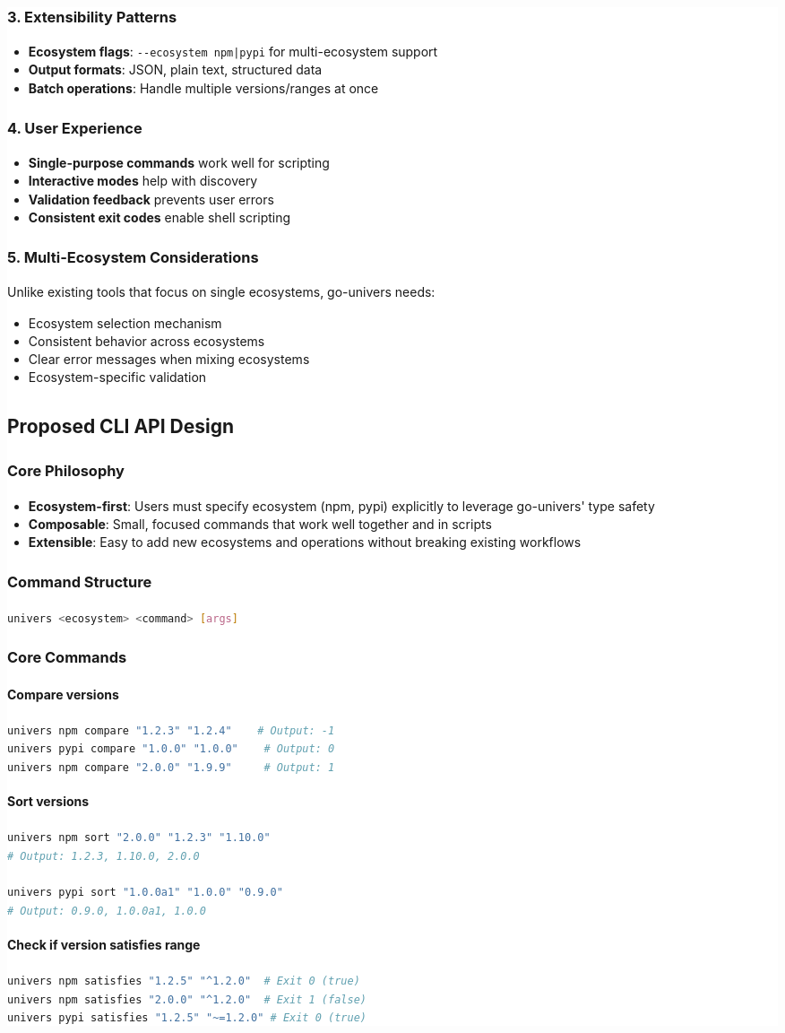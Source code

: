### 3. Extensibility Patterns
- **Ecosystem flags**: `--ecosystem npm|pypi` for multi-ecosystem support
- **Output formats**: JSON, plain text, structured data
- **Batch operations**: Handle multiple versions/ranges at once

### 4. User Experience
- **Single-purpose commands** work well for scripting
- **Interactive modes** help with discovery
- **Validation feedback** prevents user errors
- **Consistent exit codes** enable shell scripting

### 5. Multi-Ecosystem Considerations
Unlike existing tools that focus on single ecosystems, go-univers needs:
- Ecosystem selection mechanism
- Consistent behavior across ecosystems
- Clear error messages when mixing ecosystems
- Ecosystem-specific validation

## Proposed CLI API Design

### Core Philosophy
- **Ecosystem-first**: Users must specify ecosystem (npm, pypi) explicitly to leverage go-univers' type safety
- **Composable**: Small, focused commands that work well together and in scripts
- **Extensible**: Easy to add new ecosystems and operations without breaking existing workflows

### Command Structure
```bash
univers <ecosystem> <command> [args]
```

### Core Commands

#### Compare versions
```bash
univers npm compare "1.2.3" "1.2.4"    # Output: -1
univers pypi compare "1.0.0" "1.0.0"    # Output: 0
univers npm compare "2.0.0" "1.9.9"     # Output: 1
```

#### Sort versions
```bash
univers npm sort "2.0.0" "1.2.3" "1.10.0"
# Output: 1.2.3, 1.10.0, 2.0.0

univers pypi sort "1.0.0a1" "1.0.0" "0.9.0"
# Output: 0.9.0, 1.0.0a1, 1.0.0
```

#### Check if version satisfies range
```bash
univers npm satisfies "1.2.5" "^1.2.0"  # Exit 0 (true)
univers npm satisfies "2.0.0" "^1.2.0"  # Exit 1 (false)
univers pypi satisfies "1.2.5" "~=1.2.0" # Exit 0 (true)
```
